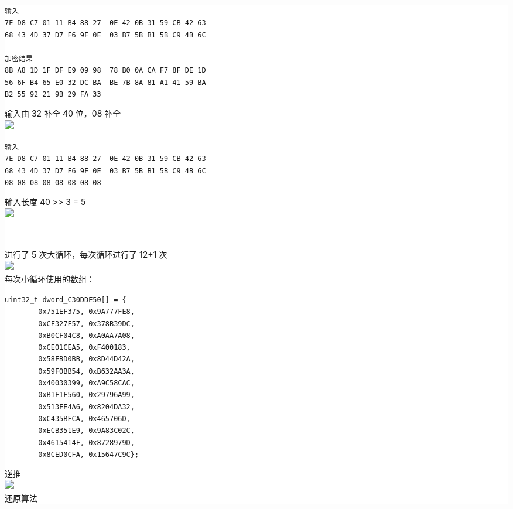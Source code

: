 ```
输入
7E D8 C7 01 11 B4 88 27  0E 42 0B 31 59 CB 42 63
68 43 4D 37 D7 F6 9F 0E  03 B7 5B B1 5B C9 4B 6C
 
加密结果
8B A8 1D 1F DF E9 09 98  78 B0 0A CA F7 8F DE 1D
56 6F B4 65 E0 32 DC BA  BE 7B 8A 81 A1 41 59 BA
B2 55 92 21 9B 29 FA 33

```

输入由 32 补全 40 位，08 补全  
![](https://bbs.pediy.com/upload/attach/202111/590753_3DBP64YCNU9HWK5.png)

```
输入
7E D8 C7 01 11 B4 88 27  0E 42 0B 31 59 CB 42 63
68 43 4D 37 D7 F6 9F 0E  03 B7 5B B1 5B C9 4B 6C
08 08 08 08 08 08 08 08

```

输入长度 40 >> 3 = 5  
![](https://bbs.pediy.com/upload/attach/202111/590753_SWNB67YW8YWY326.png)

 

进行了 5 次大循环，每次循环进行了 12+1 次  
![](https://bbs.pediy.com/upload/attach/202111/590753_R3ACN7F9R4HHND5.png)  
每次小循环使用的数组：

```
uint32_t dword_C30DDE50[] = {
        0x751EF375, 0x9A777FE8,
        0xCF327F57, 0x378B39DC,
        0xB0CF04C8, 0xA0AA7A08,
        0xCE01CEA5, 0xF400183,
        0x58FBD0BB, 0x8D44D42A,
        0x59F0BB54, 0xB632AA3A,
        0x40030399, 0xA9C58CAC,
        0xB1F1F560, 0x29796A99,
        0x513FE4A6, 0x8204DA32,
        0xC435BFCA, 0x465706D,
        0xECB351E9, 0x9A83C02C,
        0x4615414F, 0x8728979D,
        0x8CED0CFA, 0x15647C9C};

```

逆推  
![](https://bbs.pediy.com/upload/attach/202111/590753_WNYV3YDCPJ4NZEQ.png)  
还原算法
